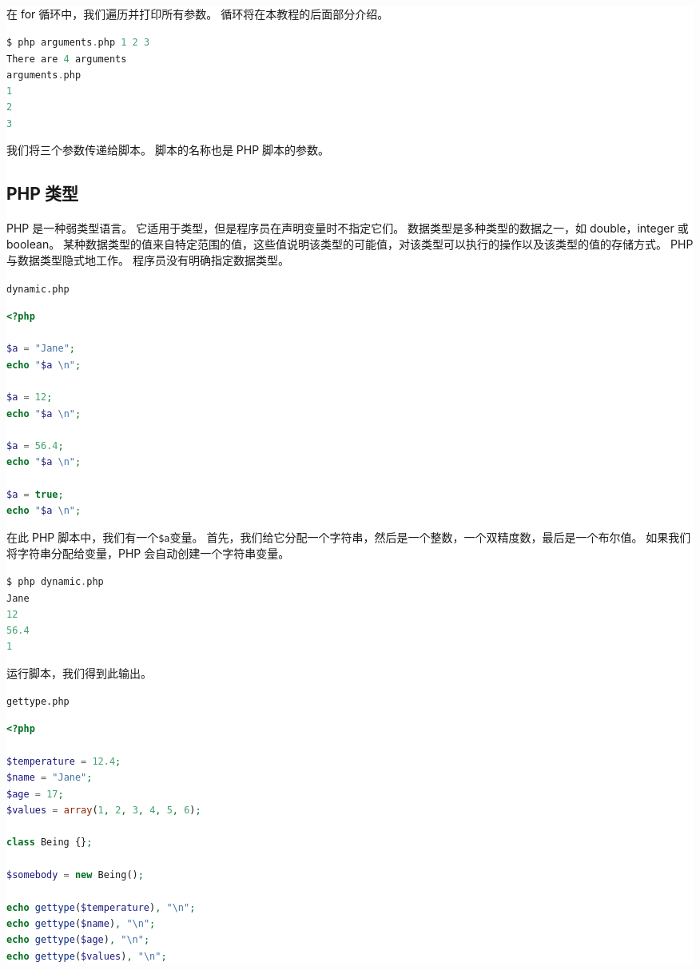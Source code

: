 在 for 循环中，我们遍历并打印所有参数。 循环将在本教程的后面部分介绍。

```php
$ php arguments.php 1 2 3
There are 4 arguments
arguments.php
1
2
3

```

我们将三个参数传递给脚本。 脚本的名称也是 PHP 脚本的参数。

## PHP 类型

PHP 是一种弱类型语言。 它适用于类型，但是程序员在声明变量时不指定它们。 数据类型是多种类型的数据之一，如 double，integer 或 boolean。 某种数据类型的值来自特定范围的值，这些值说明该类型的可能值，对该类型可以执行的操作以及该类型的值的存储方式。 PHP 与数据类型隐式地工作。 程序员没有明确指定数据类型。

`dynamic.php`

```php
<?php 

$a = "Jane";
echo "$a \n";

$a = 12;
echo "$a \n";

$a = 56.4;
echo "$a \n";

$a = true;
echo "$a \n";

```

在此 PHP 脚本中，我们有一个`$a`变量。 首先，我们给它分配一个字符串，然后是一个整数，一个双精度数，最后是一个布尔值。 如果我们将字符串分配给变量，PHP 会自动创建一个字符串变量。

```php
$ php dynamic.php 
Jane 
12 
56.4 
1 

```

运行脚本，我们得到此输出。

`gettype.php`

```php
<?php 

$temperature = 12.4;
$name = "Jane";
$age = 17;
$values = array(1, 2, 3, 4, 5, 6); 

class Being {};

$somebody = new Being();

echo gettype($temperature), "\n";
echo gettype($name), "\n";
echo gettype($age), "\n";
echo gettype($values), "\n";
```